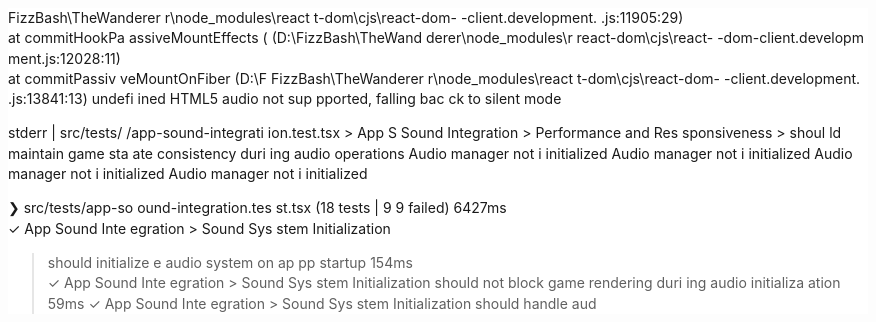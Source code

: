 FizzBash\TheWanderer
r\node_modules\react
t-dom\cjs\react-dom-
-client.development.
.js:11905:29)       
    at commitHookPa
assiveMountEffects (
(D:\FizzBash\TheWand
derer\node_modules\r
react-dom\cjs\react-
-dom-client.developm
ment.js:12028:11)   
    at commitPassiv
veMountOnFiber (D:\F
FizzBash\TheWanderer
r\node_modules\react
t-dom\cjs\react-dom-
-client.development.
.js:13841:13) undefi
ined
HTML5 audio not sup
pported, falling bac
ck to silent mode   


stderr | src/tests/
/app-sound-integrati
ion.test.tsx > App S
Sound Integration > 
 Performance and Res
sponsiveness > shoul
ld maintain game sta
ate consistency duri
ing audio operations
Audio manager not i
initialized
Audio manager not i
initialized
Audio manager not i
initialized
Audio manager not i
initialized


 ❯ src/tests/app-so
ound-integration.tes
st.tsx (18 tests | 9
9 failed) 6427ms    
   ✓ App Sound Inte
egration > Sound Sys
stem Initialization 
 > should initialize
e audio system on ap
pp startup 154ms    
   ✓ App Sound Inte
egration > Sound Sys
stem Initialization 
 > should not block 
 game rendering duri
ing audio initializa
ation 59ms
   ✓ App Sound Inte
egration > Sound Sys
stem Initialization 
 > should handle aud